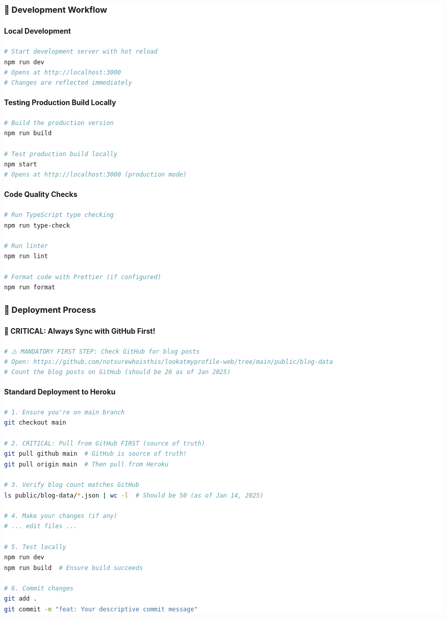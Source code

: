 
### 📱 Development Workflow

#### Local Development
```bash
# Start development server with hot reload
npm run dev
# Opens at http://localhost:3000
# Changes are reflected immediately
```

#### Testing Production Build Locally
```bash
# Build the production version
npm run build

# Test production build locally
npm start
# Opens at http://localhost:3000 (production mode)
```

#### Code Quality Checks
```bash
# Run TypeScript type checking
npm run type-check

# Run linter
npm run lint

# Format code with Prettier (if configured)
npm run format
```

### 🚀 Deployment Process

#### 🔴 CRITICAL: Always Sync with GitHub First!
```bash
# ⚠️ MANDATORY FIRST STEP: Check GitHub for blog posts
# Open: https://github.com/notsurewhoisthis/lookatmyprofile-web/tree/main/public/blog-data
# Count the blog posts on GitHub (should be 26 as of Jan 2025)
```

#### Standard Deployment to Heroku
```bash
# 1. Ensure you're on main branch
git checkout main

# 2. CRITICAL: Pull from GitHub FIRST (source of truth)
git pull github main  # GitHub is source of truth!
git pull origin main  # Then pull from Heroku

# 3. Verify blog count matches GitHub
ls public/blog-data/*.json | wc -l  # Should be 50 (as of Jan 14, 2025)

# 4. Make your changes (if any)
# ... edit files ...

# 5. Test locally
npm run dev
npm run build  # Ensure build succeeds

# 6. Commit changes
git add .
git commit -m "feat: Your descriptive commit message"

```